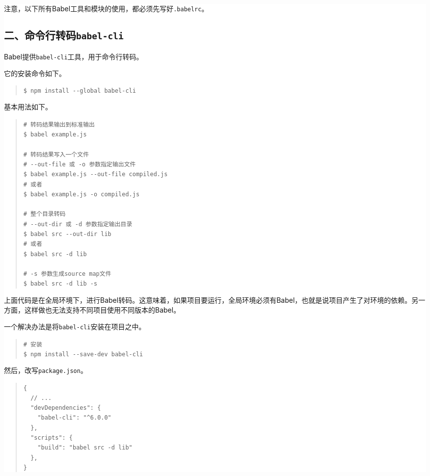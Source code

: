 注意，以下所有Babel工具和模块的使用，都必须先写好`.babelrc`。

## 二、命令行转码`babel-cli`

Babel提供`babel-cli`工具，用于命令行转码。

它的安装命令如下。

> ```
> $ npm install --global babel-cli
>
> ```

基本用法如下。

> ```
> # 转码结果输出到标准输出
> $ babel example.js
>
> # 转码结果写入一个文件
> # --out-file 或 -o 参数指定输出文件
> $ babel example.js --out-file compiled.js
> # 或者
> $ babel example.js -o compiled.js
>
> # 整个目录转码
> # --out-dir 或 -d 参数指定输出目录
> $ babel src --out-dir lib
> # 或者
> $ babel src -d lib
>
> # -s 参数生成source map文件
> $ babel src -d lib -s
>
> ```

上面代码是在全局环境下，进行Babel转码。这意味着，如果项目要运行，全局环境必须有Babel，也就是说项目产生了对环境的依赖。另一方面，这样做也无法支持不同项目使用不同版本的Babel。

一个解决办法是将`babel-cli`安装在项目之中。

> ```
> # 安装
> $ npm install --save-dev babel-cli
>
> ```

然后，改写`package.json`。

> ```
> {
>   // ...
>   "devDependencies": {
>     "babel-cli": "^6.0.0"
>   },
>   "scripts": {
>     "build": "babel src -d lib"
>   },
> }
>
> ```
